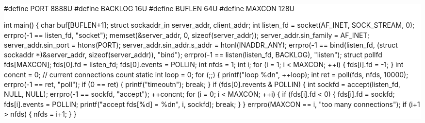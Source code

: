 #define PORT	8888U
#define BACKLOG	16U
#define BUFLEN	64U
#define MAXCON	128U

int main() {
	char buf[BUFLEN+1];
	struct sockaddr_in server_addr, client_addr;
	int listen_fd = socket(AF_INET, SOCK_STREAM, 0);
	errpro(-1 == listen_fd, "socket");
	memset(&amp;server_addr, 0, sizeof(server_addr));
	server_addr.sin_family = AF_INET;
	server_addr.sin_port = htons(PORT);
	server_addr.sin_addr.s_addr = htonl(INADDR_ANY);
	errpro(-1 == bind(listen_fd, (struct sockaddr *)&amp;server_addr,
				sizeof(server_addr)), "bind");
	errpro(-1 == listen(listen_fd, BACKLOG), "listen");
	struct pollfd fds[MAXCON];
	fds[0].fd = listen_fd;
	fds[0].events = POLLIN;
	int nfds = 1;
	int i;
	for (i = 1; i &lt; MAXCON; ++i) {
		fds[i].fd = -1;
	}
	int concnt = 0; // current connections count
	static int loop = 0;
	for (;;) {
		printf("loop %dn", ++loop);
		int ret = poll(fds, nfds, 10000);
		errpro(-1 == ret, "poll");
		if (0 == ret) {
			printf("timeoutn");
			break;
		}
		if (fds[0].revents &amp; POLLIN) {
			int sockfd = accept(listen_fd, NULL, NULL);
			errpro(-1 == sockfd, "accept");
			++concnt;
			for (i = 0; i &lt; MAXCON; ++i) {
				if (fds[i].fd &lt; 0) {
					fds[i].fd = sockfd;
					fds[i].events = POLLIN;
					printf("accept fds[%d] = %dn", i, sockfd);
					break;
				}
			}
			errpro(MAXCON == i, "too many connections");
			if (i+1 &gt; nfds) {
				nfds = i+1;
			}
		}
